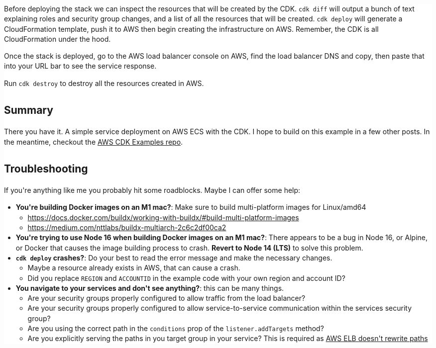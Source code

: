 Before deploying the stack we can inspect the resources that will be created by the CDK. `cdk diff` will output a bunch of text explaining roles and security group changes, and a list of all the resources that will be created. `cdk deploy` will generate a CloudFormation template, push it to AWS then begin creating the infrastructure on AWS. Remember, the CDK is all CloudFormation under the hood. 

Once the stack is deployed, go to the AWS load balancer console on AWS, find the load balancer DNS and copy, then paste that into your URL bar to see the service response.

Run `cdk destroy` to destroy all the resources created in AWS.

## Summary

There you have it. A simple service deployment on AWS ECS with the CDK. I hope to build on this example in a few other posts. In the meantime, checkout the [AWS CDK Examples repo](https://github.com/kissmygritts/aws-cdk-examples).

## Troubleshooting

If you're anything like me you probably hit some roadblocks. Maybe I can offer some help:

* **You're building Docker images on an M1 mac?**: Make sure to build multi-platform images for Linux/amd64
	* https://docs.docker.com/buildx/working-with-buildx/#build-multi-platform-images
	* https://medium.com/nttlabs/buildx-multiarch-2c6c2df00ca2
* **You're trying to use Node 16 when building Docker images on an M1 mac?**: There appears to be a bug in Node 16, or Alpine, or Docker that causes the image building process to crash. **Revert to Node 14 (LTS)** to solve this problem.
* **`cdk deploy` crashes?**: Do your best to read the error message and make the necessary changes.
	* Maybe a resource already exists in AWS, that can cause a crash.
	* Did you replace `REGION` and `ACCOUNTID` in the example code with your own region and account ID?
* **You navigate to your services and don't see anything?**: this can be many things.
	* Are your security groups properly configured to allow traffic from the load balancer?
	* Are your security groups properly configured to allow service-to-service communication within the services security group?
	* Are you using the correct path in the `conditions` prop of the `listener.addTargets` method?
	* Are you explicitly serving the paths in you target group in your service? This is required as [AWS ELB doesn't rewrite paths](https://serverfault.com/questions/876528/how-to-rewrite-paths-in-amazon-application-load-balancer)